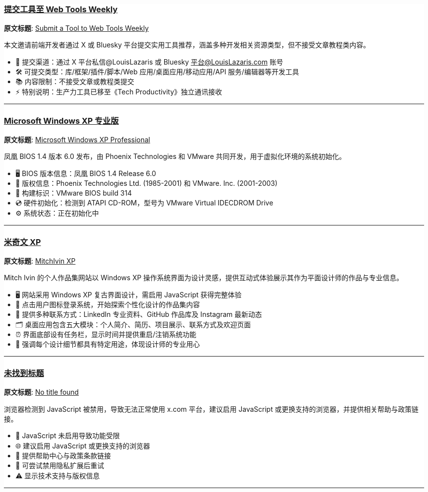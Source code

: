 
### [提交工具至 Web Tools Weekly](https://webtoolsweekly.com/submit)

**原文标题**: [Submit a Tool to Web Tools Weekly](https://webtoolsweekly.com/submit)

本文邀请前端开发者通过 X 或 Bluesky 平台提交实用工具推荐，涵盖多种开发相关资源类型，但不接受文章教程类内容。

- 📮 提交渠道：通过 X 平台私信@LouisLazaris 或 Bluesky 平台@LouisLazaris.com 账号
- 🛠️ 可提交类型：库/框架/插件/脚本/Web 应用/桌面应用/移动应用/API 服务/编辑器等开发工具
- 📚 内容限制：不接受文章或教程类提交
- ⚡ 特别说明：生产力工具已移至《Tech Productivity》独立通讯接收

---

### [Microsoft Windows XP 专业版](https://win32.run/)

**原文标题**: [Microsoft Windows XP Professional](https://win32.run/)

凤凰 BIOS 1.4 版本 6.0 发布，由 Phoenix Technologies 和 VMware 共同开发，用于虚拟化环境的系统初始化。  
- 🖥️ BIOS 版本信息：凤凰 BIOS 1.4 Release 6.0  
- 📅 版权信息：Phoenix Technologies Ltd. (1985-2001) 和 VMware. Inc. (2001-2003)  
- 🔧 构建标识：VMware BIOS build 314  
- 💿 硬件初始化：检测到 ATAPI CD-ROM，型号为 VMware Virtual IDECDROM Drive  
- ⚙️ 系统状态：正在初始化中

---

### [米奇文 XP](https://mitchivin.com/)

**原文标题**: [MitchIvin XP](https://mitchivin.com/)

Mitch Ivin 的个人作品集网站以 Windows XP 操作系统界面为设计灵感，提供互动式体验展示其作为平面设计师的作品与专业信息。

- 🖥️ 网站采用 Windows XP 复古界面设计，需启用 JavaScript 获得完整体验
- 👤 点击用户图标登录系统，开始探索个性化设计的作品集内容
- 📱 提供多种联系方式：LinkedIn 专业资料、GitHub 作品库及 Instagram 最新动态
- 🗂️ 桌面应用包含五大模块：个人简介、简历、项目展示、联系方式及欢迎页面
- ⏰ 界面底部设有任务栏，显示时间并提供重启/注销系统功能
- 🎨 强调每个设计细节都具有特定用途，体现设计师的专业用心

---

### [未找到标题](https://x.com/LouisLazaris)

**原文标题**: [No title found](https://x.com/LouisLazaris)

浏览器检测到 JavaScript 被禁用，导致无法正常使用 x.com 平台，建议启用 JavaScript 或更换支持的浏览器，并提供相关帮助与政策链接。

- 🚫 JavaScript 未启用导致功能受限
- 🌐 建议启用 JavaScript 或更换支持的浏览器  
- 📖 提供帮助中心与政策条款链接  
- 🔄 可尝试禁用隐私扩展后重试  
- ⚠️ 显示技术支持与版权信息

---

